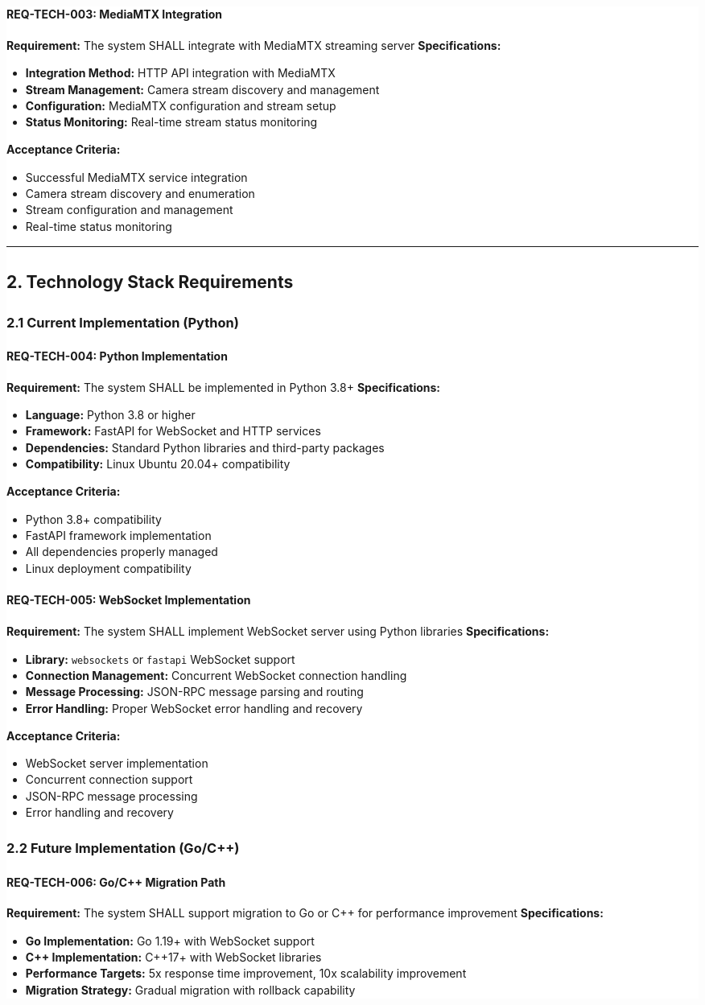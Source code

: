 #### REQ-TECH-003: MediaMTX Integration
**Requirement:** The system SHALL integrate with MediaMTX streaming server
**Specifications:**
- **Integration Method:** HTTP API integration with MediaMTX
- **Stream Management:** Camera stream discovery and management
- **Configuration:** MediaMTX configuration and stream setup
- **Status Monitoring:** Real-time stream status monitoring

**Acceptance Criteria:**
- Successful MediaMTX service integration
- Camera stream discovery and enumeration
- Stream configuration and management
- Real-time status monitoring

---

## 2. Technology Stack Requirements

### 2.1 Current Implementation (Python)

#### REQ-TECH-004: Python Implementation
**Requirement:** The system SHALL be implemented in Python 3.8+
**Specifications:**
- **Language:** Python 3.8 or higher
- **Framework:** FastAPI for WebSocket and HTTP services
- **Dependencies:** Standard Python libraries and third-party packages
- **Compatibility:** Linux Ubuntu 20.04+ compatibility

**Acceptance Criteria:**
- Python 3.8+ compatibility
- FastAPI framework implementation
- All dependencies properly managed
- Linux deployment compatibility

#### REQ-TECH-005: WebSocket Implementation
**Requirement:** The system SHALL implement WebSocket server using Python libraries
**Specifications:**
- **Library:** `websockets` or `fastapi` WebSocket support
- **Connection Management:** Concurrent WebSocket connection handling
- **Message Processing:** JSON-RPC message parsing and routing
- **Error Handling:** Proper WebSocket error handling and recovery

**Acceptance Criteria:**
- WebSocket server implementation
- Concurrent connection support
- JSON-RPC message processing
- Error handling and recovery

### 2.2 Future Implementation (Go/C++)

#### REQ-TECH-006: Go/C++ Migration Path
**Requirement:** The system SHALL support migration to Go or C++ for performance improvement
**Specifications:**
- **Go Implementation:** Go 1.19+ with WebSocket support
- **C++ Implementation:** C++17+ with WebSocket libraries
- **Performance Targets:** 5x response time improvement, 10x scalability improvement
- **Migration Strategy:** Gradual migration with rollback capability
